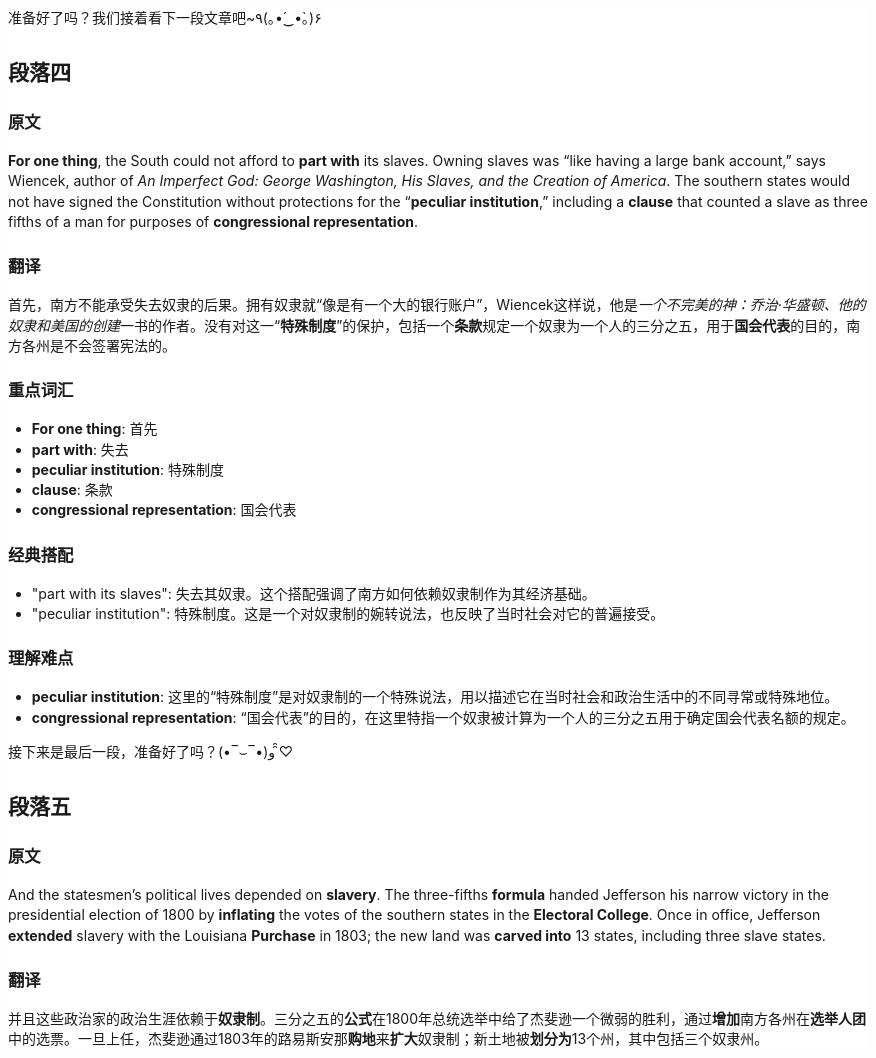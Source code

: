 准备好了吗？我们接着看下一段文章吧~٩(｡•́‿•̀｡)۶





## 段落四

### 原文
**For one thing**, the South could not afford to **part with** its slaves. Owning slaves was “like having a large bank account,” says Wiencek, author of *An Imperfect God: George Washington, His Slaves, and the Creation of America*. The southern states would not have signed the Constitution without protections for the “**peculiar institution**,” including a **clause** that counted a slave as three fifths of a man for purposes of **congressional representation**.

### 翻译
首先，南方不能承受失去奴隶的后果。拥有奴隶就“像是有一个大的银行账户”，Wiencek这样说，他是*一个不完美的神：乔治·华盛顿、他的奴隶和美国的创建*一书的作者。没有对这一“**特殊制度**”的保护，包括一个**条款**规定一个奴隶为一个人的三分之五，用于**国会代表**的目的，南方各州是不会签署宪法的。

### 重点词汇
- **For one thing**: 首先
- **part with**: 失去
- **peculiar institution**: 特殊制度
- **clause**: 条款
- **congressional representation**: 国会代表

### 经典搭配
- "part with its slaves": 失去其奴隶。这个搭配强调了南方如何依赖奴隶制作为其经济基础。
- "peculiar institution": 特殊制度。这是一个对奴隶制的婉转说法，也反映了当时社会对它的普遍接受。

### 理解难点
- **peculiar institution**: 这里的“特殊制度”是对奴隶制的一个特殊说法，用以描述它在当时社会和政治生活中的不同寻常或特殊地位。
- **congressional representation**: “国会代表”的目的，在这里特指一个奴隶被计算为一个人的三分之五用于确定国会代表名额的规定。

接下来是最后一段，准备好了吗？(•‾⌣‾•)و ̑̑♡





## 段落五

### 原文
And the statesmen’s political lives depended on **slavery**. The three-fifths **formula** handed Jefferson his narrow victory in the presidential election of 1800 by **inflating** the votes of the southern states in the **Electoral College**. Once in office, Jefferson **extended** slavery with the Louisiana **Purchase** in 1803; the new land was **carved into** 13 states, including three slave states.

### 翻译
并且这些政治家的政治生涯依赖于**奴隶制**。三分之五的**公式**在1800年总统选举中给了杰斐逊一个微弱的胜利，通过**增加**南方各州在**选举人团**中的选票。一旦上任，杰斐逊通过1803年的路易斯安那**购地**来**扩大**奴隶制；新土地被**划分为**13个州，其中包括三个奴隶州。

